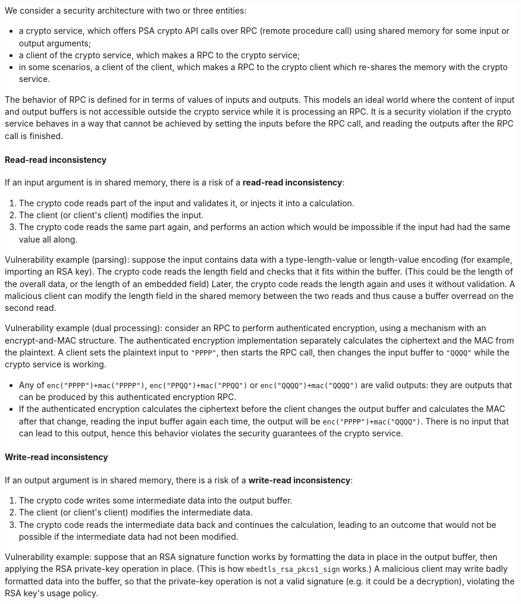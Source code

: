 We consider a security architecture with two or three entities:

* a crypto service, which offers PSA crypto API calls over RPC (remote procedure call) using shared memory for some input or output arguments;
* a client of the crypto service, which makes a RPC to the crypto service;
* in some scenarios, a client of the client, which makes a RPC to the crypto client which re-shares the memory with the crypto service.

The behavior of RPC is defined for in terms of values of inputs and outputs. This models an ideal world where the content of input and output buffers is not accessible outside the crypto service while it is processing an RPC. It is a security violation if the crypto service behaves in a way that cannot be achieved by setting the inputs before the RPC call, and reading the outputs after the RPC call is finished.

#### Read-read inconsistency

If an input argument is in shared memory, there is a risk of a **read-read inconsistency**:

1. The crypto code reads part of the input and validates it, or injects it into a calculation.
2. The client (or client's client) modifies the input.
3. The crypto code reads the same part again, and performs an action which would be impossible if the input had had the same value all along.

Vulnerability example (parsing): suppose the input contains data with a type-length-value or length-value encoding (for example, importing an RSA key). The crypto code reads the length field and checks that it fits within the buffer. (This could be the length of the overall data, or the length of an embedded field) Later, the crypto code reads the length again and uses it without validation. A malicious client can modify the length field in the shared memory between the two reads and thus cause a buffer overread on the second read.

Vulnerability example (dual processing): consider an RPC to perform authenticated encryption, using a mechanism with an encrypt-and-MAC structure. The authenticated encryption implementation separately calculates the ciphertext and the MAC from the plaintext. A client sets the plaintext input to `"PPPP"`, then starts the RPC call, then changes the input buffer to `"QQQQ"` while the crypto service is working.

* Any of `enc("PPPP")+mac("PPPP")`, `enc("PPQQ")+mac("PPQQ")` or `enc("QQQQ")+mac("QQQQ")` are valid outputs: they are outputs that can be produced by this authenticated encryption RPC.
* If the authenticated encryption calculates the ciphertext before the client changes the output buffer and calculates the MAC after that change, reading the input buffer again each time, the output will be `enc("PPPP")+mac("QQQQ")`. There is no input that can lead to this output, hence this behavior violates the security guarantees of the crypto service.

#### Write-read inconsistency

If an output argument is in shared memory, there is a risk of a **write-read inconsistency**:

1. The crypto code writes some intermediate data into the output buffer.
2. The client (or client's client) modifies the intermediate data.
3. The crypto code reads the intermediate data back and continues the calculation, leading to an outcome that would not be possible if the intermediate data had not been modified.

Vulnerability example: suppose that an RSA signature function works by formatting the data in place in the output buffer, then applying the RSA private-key operation in place. (This is how `mbedtls_rsa_pkcs1_sign` works.) A malicious client may write badly formatted data into the buffer, so that the private-key operation is not a valid signature (e.g. it could be a decryption), violating the RSA key's usage policy.

